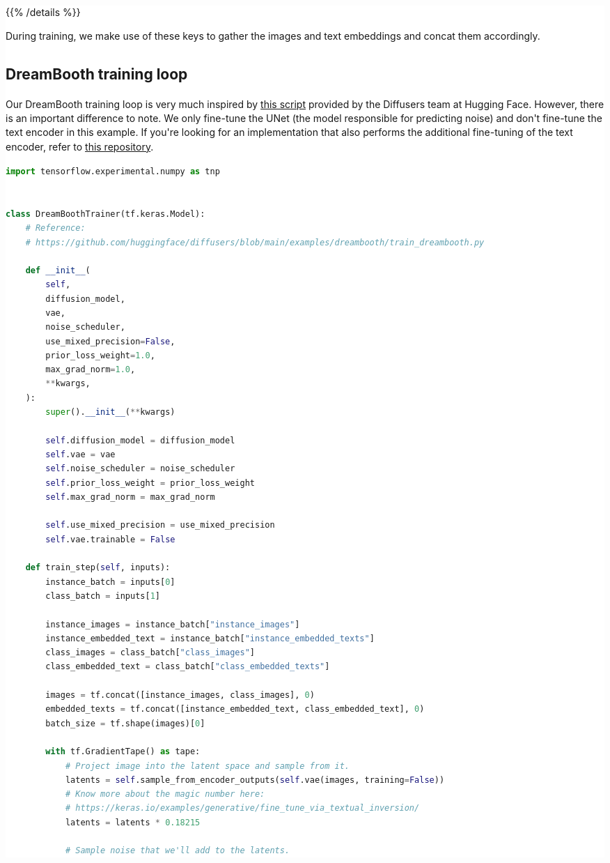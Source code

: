 {{% /details %}}

During training, we make use of these keys to gather the images and text embeddings and concat them accordingly.

## DreamBooth training loop

Our DreamBooth training loop is very much inspired by [this script](https://github.com/huggingface/diffusers/blob/main/examples/dreambooth/train_dreambooth.py) provided by the Diffusers team at Hugging Face. However, there is an important difference to note. We only fine-tune the UNet (the model responsible for predicting noise) and don't fine-tune the text encoder in this example. If you're looking for an implementation that also performs the additional fine-tuning of the text encoder, refer to [this repository](https://github.com/sayakpaul/dreambooth-keras/).

```python
import tensorflow.experimental.numpy as tnp


class DreamBoothTrainer(tf.keras.Model):
    # Reference:
    # https://github.com/huggingface/diffusers/blob/main/examples/dreambooth/train_dreambooth.py

    def __init__(
        self,
        diffusion_model,
        vae,
        noise_scheduler,
        use_mixed_precision=False,
        prior_loss_weight=1.0,
        max_grad_norm=1.0,
        **kwargs,
    ):
        super().__init__(**kwargs)

        self.diffusion_model = diffusion_model
        self.vae = vae
        self.noise_scheduler = noise_scheduler
        self.prior_loss_weight = prior_loss_weight
        self.max_grad_norm = max_grad_norm

        self.use_mixed_precision = use_mixed_precision
        self.vae.trainable = False

    def train_step(self, inputs):
        instance_batch = inputs[0]
        class_batch = inputs[1]

        instance_images = instance_batch["instance_images"]
        instance_embedded_text = instance_batch["instance_embedded_texts"]
        class_images = class_batch["class_images"]
        class_embedded_text = class_batch["class_embedded_texts"]

        images = tf.concat([instance_images, class_images], 0)
        embedded_texts = tf.concat([instance_embedded_text, class_embedded_text], 0)
        batch_size = tf.shape(images)[0]

        with tf.GradientTape() as tape:
            # Project image into the latent space and sample from it.
            latents = self.sample_from_encoder_outputs(self.vae(images, training=False))
            # Know more about the magic number here:
            # https://keras.io/examples/generative/fine_tune_via_textual_inversion/
            latents = latents * 0.18215

            # Sample noise that we'll add to the latents.
```